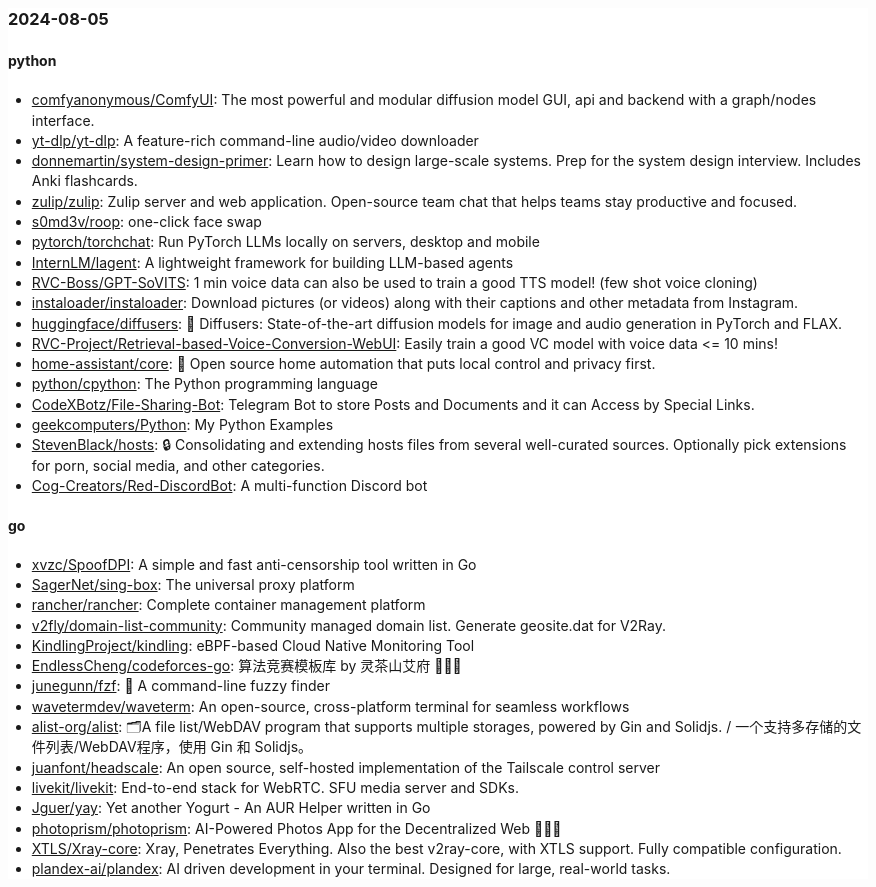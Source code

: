 ### 2024-08-05

#### python
* [comfyanonymous/ComfyUI](https://github.com/comfyanonymous/ComfyUI): The most powerful and modular diffusion model GUI, api and backend with a graph/nodes interface.
* [yt-dlp/yt-dlp](https://github.com/yt-dlp/yt-dlp): A feature-rich command-line audio/video downloader
* [donnemartin/system-design-primer](https://github.com/donnemartin/system-design-primer): Learn how to design large-scale systems. Prep for the system design interview. Includes Anki flashcards.
* [zulip/zulip](https://github.com/zulip/zulip): Zulip server and web application. Open-source team chat that helps teams stay productive and focused.
* [s0md3v/roop](https://github.com/s0md3v/roop): one-click face swap
* [pytorch/torchchat](https://github.com/pytorch/torchchat): Run PyTorch LLMs locally on servers, desktop and mobile
* [InternLM/lagent](https://github.com/InternLM/lagent): A lightweight framework for building LLM-based agents
* [RVC-Boss/GPT-SoVITS](https://github.com/RVC-Boss/GPT-SoVITS): 1 min voice data can also be used to train a good TTS model! (few shot voice cloning)
* [instaloader/instaloader](https://github.com/instaloader/instaloader): Download pictures (or videos) along with their captions and other metadata from Instagram.
* [huggingface/diffusers](https://github.com/huggingface/diffusers): 🤗 Diffusers: State-of-the-art diffusion models for image and audio generation in PyTorch and FLAX.
* [RVC-Project/Retrieval-based-Voice-Conversion-WebUI](https://github.com/RVC-Project/Retrieval-based-Voice-Conversion-WebUI): Easily train a good VC model with voice data <= 10 mins!
* [home-assistant/core](https://github.com/home-assistant/core): 🏡 Open source home automation that puts local control and privacy first.
* [python/cpython](https://github.com/python/cpython): The Python programming language
* [CodeXBotz/File-Sharing-Bot](https://github.com/CodeXBotz/File-Sharing-Bot): Telegram Bot to store Posts and Documents and it can Access by Special Links.
* [geekcomputers/Python](https://github.com/geekcomputers/Python): My Python Examples
* [StevenBlack/hosts](https://github.com/StevenBlack/hosts): 🔒 Consolidating and extending hosts files from several well-curated sources. Optionally pick extensions for porn, social media, and other categories.
* [Cog-Creators/Red-DiscordBot](https://github.com/Cog-Creators/Red-DiscordBot): A multi-function Discord bot

#### go
* [xvzc/SpoofDPI](https://github.com/xvzc/SpoofDPI): A simple and fast anti-censorship tool written in Go
* [SagerNet/sing-box](https://github.com/SagerNet/sing-box): The universal proxy platform
* [rancher/rancher](https://github.com/rancher/rancher): Complete container management platform
* [v2fly/domain-list-community](https://github.com/v2fly/domain-list-community): Community managed domain list. Generate geosite.dat for V2Ray.
* [KindlingProject/kindling](https://github.com/KindlingProject/kindling): eBPF-based Cloud Native Monitoring Tool
* [EndlessCheng/codeforces-go](https://github.com/EndlessCheng/codeforces-go): 算法竞赛模板库 by 灵茶山艾府 💭💡🎈
* [junegunn/fzf](https://github.com/junegunn/fzf): 🌸 A command-line fuzzy finder
* [wavetermdev/waveterm](https://github.com/wavetermdev/waveterm): An open-source, cross-platform terminal for seamless workflows
* [alist-org/alist](https://github.com/alist-org/alist): 🗂️A file list/WebDAV program that supports multiple storages, powered by Gin and Solidjs. / 一个支持多存储的文件列表/WebDAV程序，使用 Gin 和 Solidjs。
* [juanfont/headscale](https://github.com/juanfont/headscale): An open source, self-hosted implementation of the Tailscale control server
* [livekit/livekit](https://github.com/livekit/livekit): End-to-end stack for WebRTC. SFU media server and SDKs.
* [Jguer/yay](https://github.com/Jguer/yay): Yet another Yogurt - An AUR Helper written in Go
* [photoprism/photoprism](https://github.com/photoprism/photoprism): AI-Powered Photos App for the Decentralized Web 🌈💎✨
* [XTLS/Xray-core](https://github.com/XTLS/Xray-core): Xray, Penetrates Everything. Also the best v2ray-core, with XTLS support. Fully compatible configuration.
* [plandex-ai/plandex](https://github.com/plandex-ai/plandex): AI driven development in your terminal. Designed for large, real-world tasks.